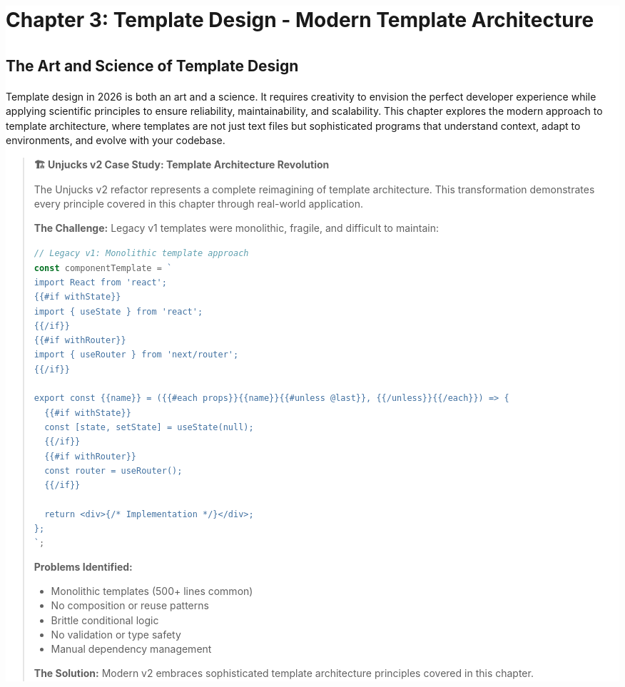 # Chapter 3: Template Design - Modern Template Architecture

## The Art and Science of Template Design

Template design in 2026 is both an art and a science. It requires creativity to envision the perfect developer experience while applying scientific principles to ensure reliability, maintainability, and scalability. This chapter explores the modern approach to template architecture, where templates are not just text files but sophisticated programs that understand context, adapt to environments, and evolve with your codebase.

> **🏗️ Unjucks v2 Case Study: Template Architecture Revolution**
>
> The Unjucks v2 refactor represents a complete reimagining of template architecture. This transformation demonstrates every principle covered in this chapter through real-world application.
>
> **The Challenge:** Legacy v1 templates were monolithic, fragile, and difficult to maintain:
> ```javascript
> // Legacy v1: Monolithic template approach
> const componentTemplate = `
> import React from 'react';
> {{#if withState}}
> import { useState } from 'react';
> {{/if}}
> {{#if withRouter}}
> import { useRouter } from 'next/router';
> {{/if}}
> 
> export const {{name}} = ({{#each props}}{{name}}{{#unless @last}}, {{/unless}}{{/each}}) => {
>   {{#if withState}}
>   const [state, setState] = useState(null);
>   {{/if}}
>   {{#if withRouter}}
>   const router = useRouter();
>   {{/if}}
>   
>   return <div>{/* Implementation */}</div>;
> };
> `;
> ```
>
> **Problems Identified:**
> - Monolithic templates (500+ lines common)
> - No composition or reuse patterns  
> - Brittle conditional logic
> - No validation or type safety
> - Manual dependency management
>
> **The Solution:** Modern v2 embraces sophisticated template architecture principles covered in this chapter.

